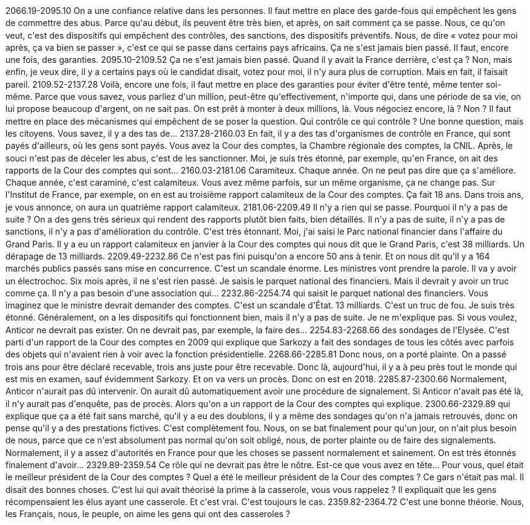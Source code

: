 2066.19-2095.10   On a une confiance relative dans les personnes. Il faut mettre en place des garde-fous qui empêchent les gens de commettre des abus. Parce qu'au début, ils peuvent être très bien, et après, on sait comment ça se passe. Nous, ce qu'on veut, c'est des dispositifs qui empêchent des contrôles, des sanctions, des dispositifs préventifs. Nous, de dire « votez pour moi après, ça va bien se passer », c'est ce qui se passe dans certains pays africains. Ça ne s'est jamais bien passé. Il faut, encore une fois, des garanties.
2095.10-2109.52   Ça ne s'est jamais bien passé. Quand il y avait la France derrière, c'est ça ? Non, mais enfin, je veux dire, il y a certains pays où le candidat disait, votez pour moi, il n'y aura plus de corruption. Mais en fait, il faisait pareil.
2109.52-2137.28   Voilà, encore une fois, il faut mettre en place des garanties pour éviter d'être tenté, même tenter soi-même. Parce que vous savez, vous parliez d'un million, peut-être qu'effectivement, n'importe qui, dans une période de sa vie, on lui propose beaucoup d'argent, on ne sait pas. On est prêt à monter à deux millions, là. Vous négociez encore, là ? Non ? Il faut mettre en place des mécanismes qui empêchent de se poser la question. Qui contrôle ce qui contrôle ? Une bonne question, mais les citoyens. Vous savez, il y a des tas de...
2137.28-2160.03   En fait, il y a des tas d'organismes de contrôle en France, qui sont payés d'ailleurs, où les gens sont payés. Vous avez la Cour des comptes, la Chambre régionale des comptes, la CNIL. Après, le souci n'est pas de déceler les abus, c'est de les sanctionner. Moi, je suis très étonné, par exemple, qu'en France, on ait des rapports de la Cour des comptes qui sont...
2160.03-2181.06   Caramiteux. Chaque année. On ne peut pas dire que ça s'améliore. Chaque année, c'est caraminé, c'est calamiteux. Vous avez même parfois, sur un même organisme, ça ne change pas. Sur l'Institut de France, par exemple, on en est au troisième rapport calamiteux de la Cour des comptes. Ça fait 18 ans. Dans trois ans, je vous annonce, on aura un quatrième rapport calamiteux.
2181.06-2209.49   Il n'y a rien qui se passe. Pourquoi il n'y a pas de suite ? On a des gens très sérieux qui rendent des rapports plutôt bien faits, bien détaillés. Il n'y a pas de suite, il n'y a pas de sanctions, il n'y a pas d'amélioration du contrôle. C'est très étonnant. Moi, j'ai saisi le Parc national financier dans l'affaire du Grand Paris. Il y a eu un rapport calamiteux en janvier à la Cour des comptes qui nous dit que le Grand Paris, c'est 38 milliards. Un dérapage de 13 milliards.
2209.49-2232.86   Ce n'est pas fini puisqu'on a encore 50 ans à tenir. Et on nous dit qu'il y a 164 marchés publics passés sans mise en concurrence. C'est un scandale énorme. Les ministres vont prendre la parole. Il va y avoir un électrochoc. Six mois après, il ne s'est rien passé. Je saisis le parquet national des financiers. Mais il devrait y avoir un truc comme ça. Il n'y a pas besoin d'une association qui...
2232.86-2254.74   qui saisit le parquet national des financiers. Vous imaginez que le ministre devrait demander des comptes. C'est un scandale d'État. 13 milliards. C'est un truc de fou. Je suis très étonné. Généralement, on a les dispositifs qui fonctionnent bien, mais il n'y a pas de suite. Je ne m'explique pas. Si vous voulez, Anticor ne devrait pas exister. On ne devrait pas, par exemple, la faire des...
2254.83-2268.66   des sondages de l'Elysée. C'est parti d'un rapport de la Cour des comptes en 2009 qui explique que Sarkozy a fait des sondages de tous les côtés avec parfois des objets qui n'avaient rien à voir avec la fonction présidentielle.
2268.66-2285.81   Donc nous, on a porté plainte. On a passé trois ans pour être déclaré recevable, trois ans juste pour être recevable. Donc là, aujourd'hui, il y a à peu près tout le monde qui est mis en examen, sauf évidemment Sarkozy. Et on va vers un procès. Donc on est en 2018.
2285.87-2300.66   Normalement, Anticor n'aurait pas dû intervenir. On aurait dû automatiquement avoir une procédure de signalement. Si Anticor n'avait pas été là, il n'y aurait pas d'enquête, pas de procès. Alors qu'on a un rapport de la Cour des comptes qui explique.
2300.66-2329.89   qui explique que ça a été fait sans marché, qu'il y a eu des doublons, il y a même des sondages qu'on n'a jamais retrouvés, donc on pense qu'il y a des prestations fictives. C'est complètement fou. Nous, on se bat finalement pour qu'un jour, on n'ait plus besoin de nous, parce que ce n'est absolument pas normal qu'on soit obligé, nous, de porter plainte ou de faire des signalements. Normalement, il y a assez d'autorités en France pour que les choses se passent normalement et sainement. On est très étonnés finalement d'avoir...
2329.89-2359.54   Ce rôle qui ne devrait pas être le nôtre. Est-ce que vous avez en tête... Pour vous, quel était le meilleur président de la Cour des comptes ? Quel a été le meilleur président de la Cour des comptes ? Ce gars n'était pas mal. Il disait des bonnes choses. C'est lui qui avait théorisé la prime à la casserole, vous vous rappelez ? Il expliquait que les gens récompensaient les élus ayant une casserole. Et c'est vrai. C'est toujours le cas.
2359.82-2364.72   C'est une bonne théorie. Nous, les Français, nous, le peuple, on aime les gens qui ont des casseroles ?